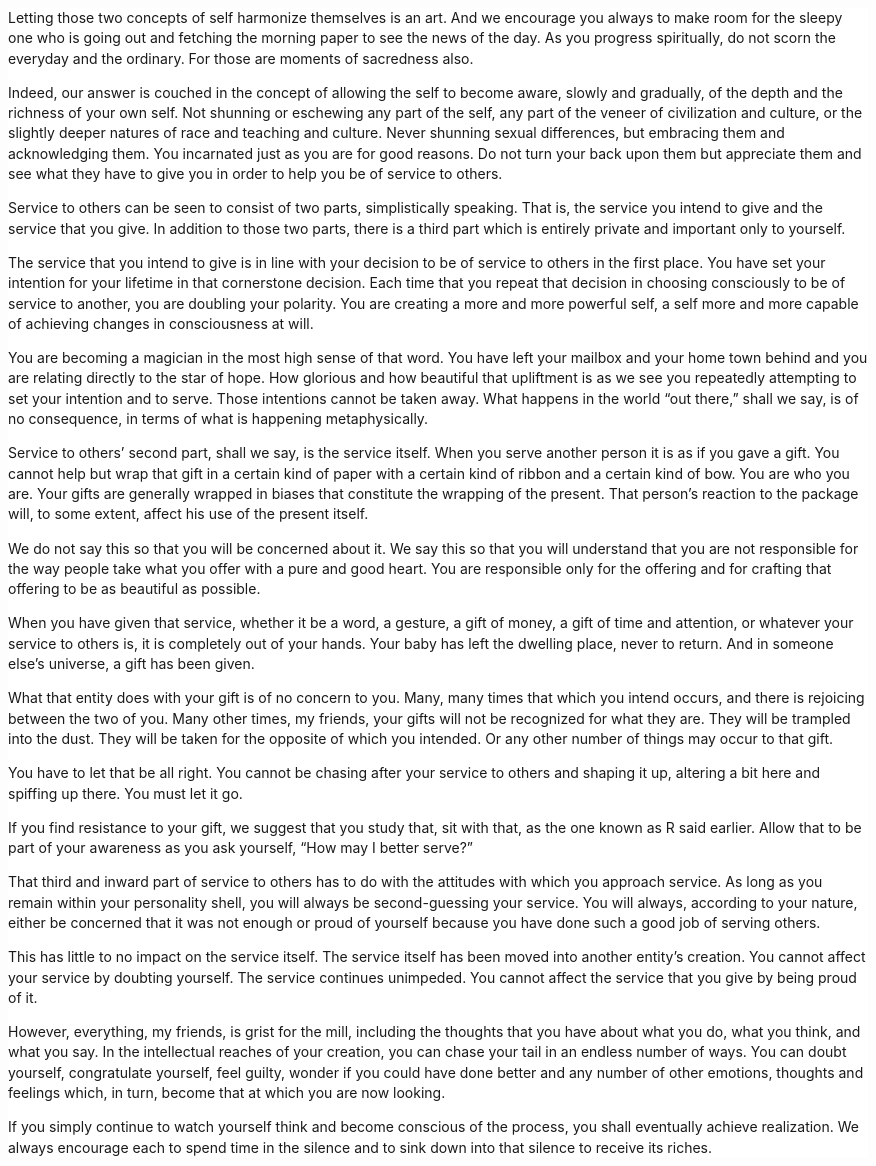 <p>Letting those two concepts of self harmonize themselves is an art. And we encourage you always to make room for the sleepy one who is going out and fetching the morning paper to see the news of the day. As you progress spiritually, do not scorn the everyday and the ordinary. For those are moments of sacredness also.</p>
<p>Indeed, our answer is couched in the concept of allowing the self to become aware, slowly and gradually, of the depth and the richness of your own self. Not shunning or eschewing any part of the self, any part of the veneer of civilization and culture, or the slightly deeper natures of race and teaching and culture. Never shunning sexual differences, but embracing them and acknowledging them. You incarnated just as you are for good reasons. Do not turn your back upon them but appreciate them and see what they have to give you in order to help you be of service to others.</p>
<p>Service to others can be seen to consist of two parts, simplistically speaking. That is, the service you intend to give and the service that you give. In addition to those two parts, there is a third part which is entirely private and important only to yourself.</p>
<p>The service that you intend to give is in line with your decision to be of service to others in the first place. You have set your intention for your lifetime in that cornerstone decision. Each time that you repeat that decision in choosing consciously to be of service to another, you are doubling your polarity. You are creating a more and more powerful self, a self more and more capable of achieving changes in consciousness at will.</p>
<p>You are becoming a magician in the most high sense of that word. You have left your mailbox and your home town behind and you are relating directly to the star of hope. How glorious and how beautiful that upliftment is as we see you repeatedly attempting to set your intention and to serve. Those intentions cannot be taken away. What happens in the world “out there,” shall we say, is of no consequence, in terms of what is happening metaphysically.</p>
<p>Service to others’ second part, shall we say, is the service itself. When you serve another person it is as if you gave a gift. You cannot help but wrap that gift in a certain kind of paper with a certain kind of ribbon and a certain kind of bow. You are who you are. Your gifts are generally wrapped in biases that constitute the wrapping of the present. That person’s reaction to the package will, to some extent, affect his use of the present itself.</p>
<p>We do not say this so that you will be concerned about it. We say this so that you will understand that you are not responsible for the way people take what you offer with a pure and good heart. You are responsible only for the offering and for crafting that offering to be as beautiful as possible.</p>
<p>When you have given that service, whether it be a word, a gesture, a gift of money, a gift of time and attention, or whatever your service to others is, it is completely out of your hands. Your baby has left the dwelling place, never to return. And in someone else’s universe, a gift has been given.</p>
<p>What that entity does with your gift is of no concern to you. Many, many times that which you intend occurs, and there is rejoicing between the two of you. Many other times, my friends, your gifts will not be recognized for what they are. They will be trampled into the dust. They will be taken for the opposite of which you intended. Or any other number of things may occur to that gift.</p>
<p>You have to let that be all right. You cannot be chasing after your service to others and shaping it up, altering a bit here and spiffing up there. You must let it go.</p>
<p>If you find resistance to your gift, we suggest that you study that, sit with that, as the one known as R said earlier. Allow that to be part of your awareness as you ask yourself, “How may I better serve?”</p>
<p>That third and inward part of service to others has to do with the attitudes with which you approach service. As long as you remain within your personality shell, you will always be second-guessing your service. You will always, according to your nature, either be concerned that it was not enough or proud of yourself because you have done such a good job of serving others.</p>
<p>This has little to no impact on the service itself. The service itself has been moved into another entity’s creation. You cannot affect your service by doubting yourself. The service continues unimpeded. You cannot affect the service that you give by being proud of it.</p>
<p>However, everything, my friends, is grist for the mill, including the thoughts that you have about what you do, what you think, and what you say. In the intellectual reaches of your creation, you can chase your tail in an endless number of ways. You can doubt yourself, congratulate yourself, feel guilty, wonder if you could have done better and any number of other emotions, thoughts and feelings which, in turn, become that at which you are now looking.</p>
<p>If you simply continue to watch yourself think and become conscious of the process, you shall eventually achieve realization. We always encourage each to spend time in the silence and to sink down into that silence to receive its riches.</p>
